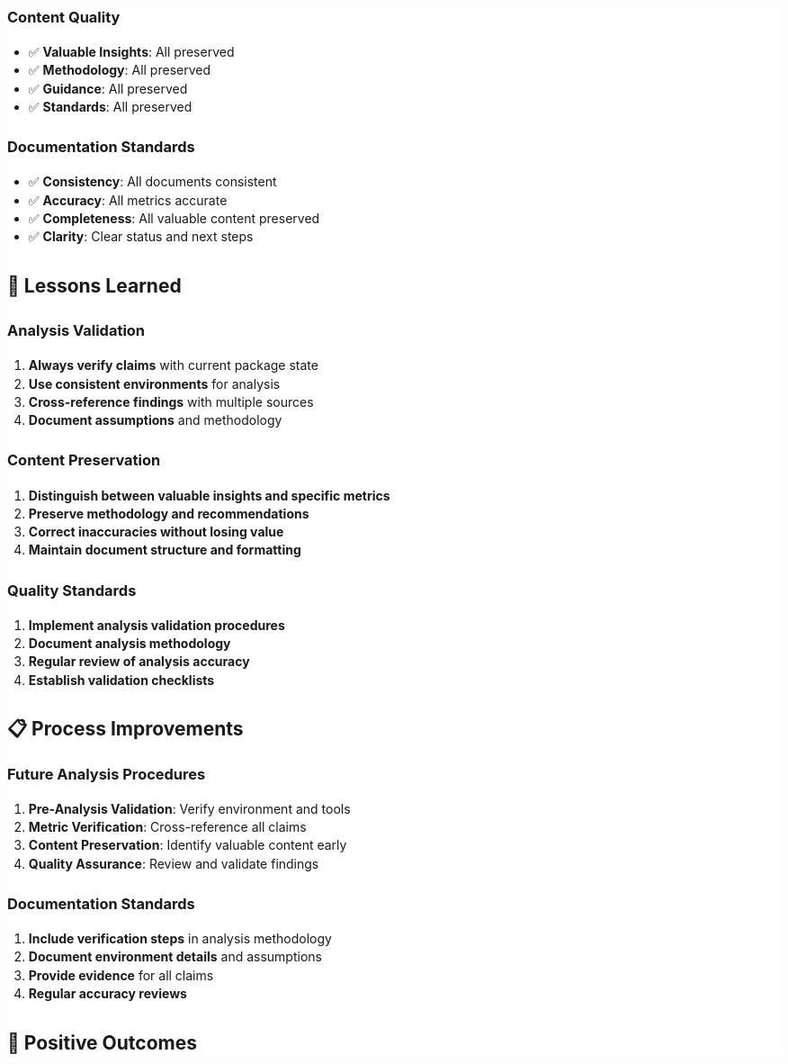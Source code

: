 ### **Content Quality**
- ✅ **Valuable Insights**: All preserved
- ✅ **Methodology**: All preserved
- ✅ **Guidance**: All preserved
- ✅ **Standards**: All preserved

### **Documentation Standards**
- ✅ **Consistency**: All documents consistent
- ✅ **Accuracy**: All metrics accurate
- ✅ **Completeness**: All valuable content preserved
- ✅ **Clarity**: Clear status and next steps

## 🎯 Lessons Learned

### **Analysis Validation**
1. **Always verify claims** with current package state
2. **Use consistent environments** for analysis
3. **Cross-reference findings** with multiple sources
4. **Document assumptions** and methodology

### **Content Preservation**
1. **Distinguish between valuable insights and specific metrics**
2. **Preserve methodology and recommendations**
3. **Correct inaccuracies without losing value**
4. **Maintain document structure and formatting**

### **Quality Standards**
1. **Implement analysis validation procedures**
2. **Document analysis methodology**
3. **Regular review of analysis accuracy**
4. **Establish validation checklists**

## 📋 Process Improvements

### **Future Analysis Procedures**
1. **Pre-Analysis Validation**: Verify environment and tools
2. **Metric Verification**: Cross-reference all claims
3. **Content Preservation**: Identify valuable content early
4. **Quality Assurance**: Review and validate findings

### **Documentation Standards**
1. **Include verification steps** in analysis methodology
2. **Document environment details** and assumptions
3. **Provide evidence** for all claims
4. **Regular accuracy reviews**

## 🎉 Positive Outcomes
